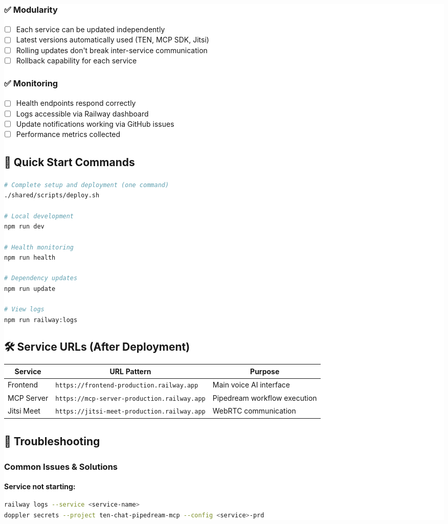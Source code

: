 ### ✅ Modularity
- [ ] Each service can be updated independently  
- [ ] Latest versions automatically used (TEN, MCP SDK, Jitsi)
- [ ] Rolling updates don't break inter-service communication
- [ ] Rollback capability for each service

### ✅ Monitoring
- [ ] Health endpoints respond correctly
- [ ] Logs accessible via Railway dashboard
- [ ] Update notifications working via GitHub issues
- [ ] Performance metrics collected

## 🚀 Quick Start Commands

```bash
# Complete setup and deployment (one command)
./shared/scripts/deploy.sh

# Local development
npm run dev

# Health monitoring
npm run health

# Dependency updates
npm run update

# View logs
npm run railway:logs
```

## 🛠️ Service URLs (After Deployment)

| Service | URL Pattern | Purpose |
|---------|-------------|---------|
| Frontend | `https://frontend-production.railway.app` | Main voice AI interface |
| MCP Server | `https://mcp-server-production.railway.app` | Pipedream workflow execution |
| Jitsi Meet | `https://jitsi-meet-production.railway.app` | WebRTC communication |

## 🔧 Troubleshooting

### Common Issues & Solutions

**Service not starting:**
```bash
railway logs --service <service-name>
doppler secrets --project ten-chat-pipedream-mcp --config <service>-prd
```
